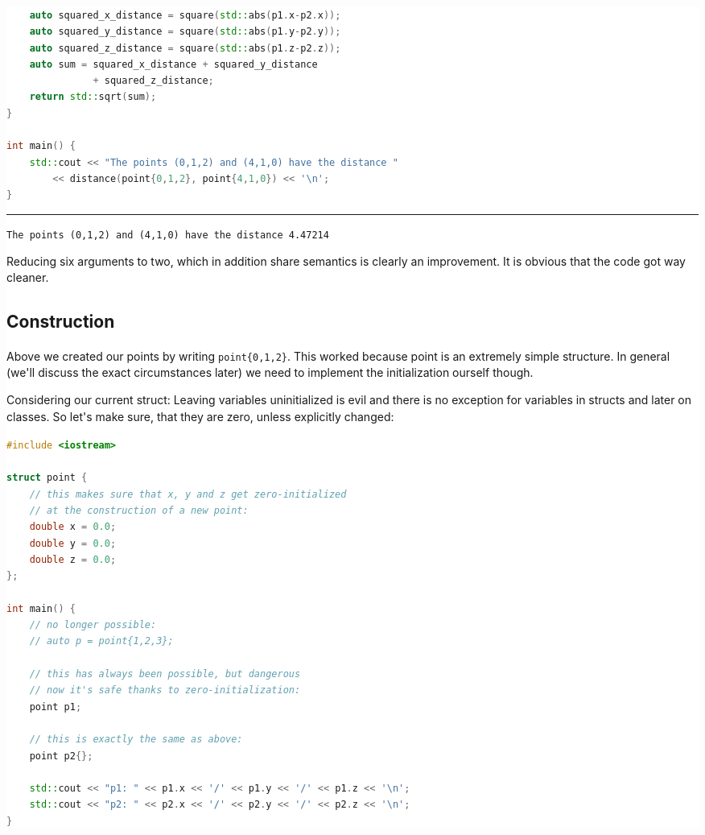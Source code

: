 ```cpp
	auto squared_x_distance = square(std::abs(p1.x-p2.x));
	auto squared_y_distance = square(std::abs(p1.y-p2.y));
	auto squared_z_distance = square(std::abs(p1.z-p2.z));
	auto sum = squared_x_distance + squared_y_distance
	           + squared_z_distance;
	return std::sqrt(sum);
}

int main() {
	std::cout << "The points (0,1,2) and (4,1,0) have the distance "
		<< distance(point{0,1,2}, point{4,1,0}) << '\n';
}
```

----

```
The points (0,1,2) and (4,1,0) have the distance 4.47214
```

Reducing six arguments to two, which in addition share semantics is clearly an improvement. It is
obvious that the code got way cleaner.

Construction
------------

Above we created our points by writing `point{0,1,2}`. This worked because point is an extremely
simple structure. In general (we'll discuss the exact circumstances later) we need to implement the
initialization ourself though.

Considering our current struct: Leaving variables uninitialized is evil and there is no exception for
variables in structs and later on classes. So let's make sure, that they are zero, unless explicitly
changed:

```cpp
#include <iostream>

struct point {
	// this makes sure that x, y and z get zero-initialized 
	// at the construction of a new point:
	double x = 0.0;
	double y = 0.0;
	double z = 0.0;
};

int main() {
	// no longer possible:
	// auto p = point{1,2,3};
	 
	// this has always been possible, but dangerous 
	// now it's safe thanks to zero-initialization:
	point p1;
	
	// this is exactly the same as above:
	point p2{};
	
	std::cout << "p1: " << p1.x << '/' << p1.y << '/' << p1.z << '\n';
	std::cout << "p2: " << p2.x << '/' << p2.y << '/' << p2.z << '\n';
}
```
